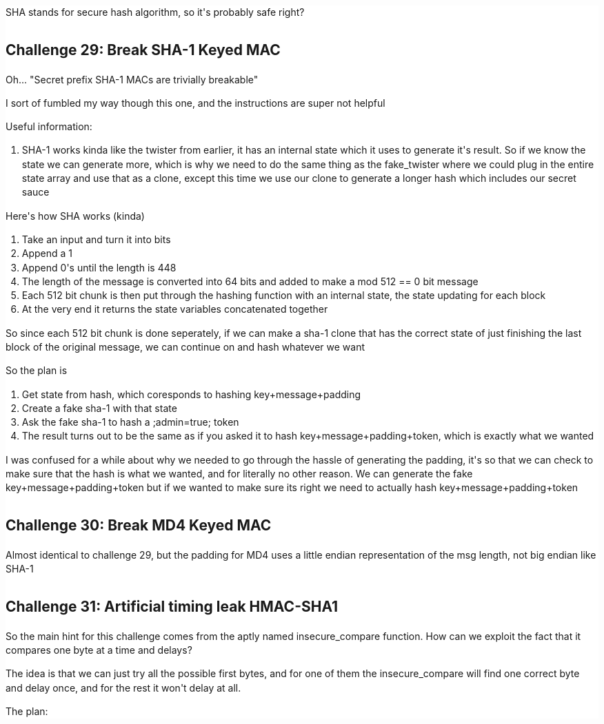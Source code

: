 SHA stands for secure hash algorithm, so it's probably safe right?

Challenge 29: Break SHA-1 Keyed MAC
---
Oh... "Secret prefix SHA-1 MACs are trivially breakable"

I sort of fumbled my way though this one, and the instructions are super not helpful

Useful information:
1. SHA-1 works kinda like the twister from earlier, it has an internal state which it uses to generate it's result. So if we know the state we can generate more, which is why we need to do the same thing as the fake_twister where we could plug in the entire state array and use that as a clone, except this time we use our clone to generate a longer hash which includes our secret sauce

Here's how SHA works (kinda)

1. Take an input and turn it into bits
2. Append a 1
3. Append 0's until the length is 448
4. The length of the message is converted into 64 bits and added to make a mod 512 == 0 bit message
5. Each 512 bit chunk is then put through the hashing function with an internal state, the state updating for each block
6. At the very end it returns the state variables concatenated together

So since each 512 bit chunk is done seperately, if we can make a sha-1 clone that has the correct state of just finishing the last block of the original message, we can continue on and hash whatever we want

So the plan is

1. Get state from hash, which coresponds to hashing key+message+padding
2. Create a fake sha-1 with that state
3. Ask the fake sha-1 to hash a ;admin=true; token
4. The result turns out to be the same as if you asked it to hash key+message+padding+token, which is exactly what we wanted

I was confused for a while about why we needed to go through the hassle of generating the padding, it's so that we can check to make sure that the hash is what we wanted, and for literally no other reason. We can generate the fake key+message+padding+token but if we wanted to make sure its right we need to actually hash key+message+padding+token


Challenge 30: Break MD4 Keyed MAC
---

Almost identical to challenge 29, but the padding for MD4 uses a little endian representation of the msg length, not big endian like SHA-1

Challenge 31: Artificial timing leak HMAC-SHA1
---
So the main hint for this challenge comes from the aptly named insecure_compare function. How can we exploit the fact that it compares one byte at a time and delays?

The idea is that we can just try all the possible first bytes, and for one of them the insecure_compare will find one correct byte and delay once, and for the rest it won't delay at all.

The plan:
